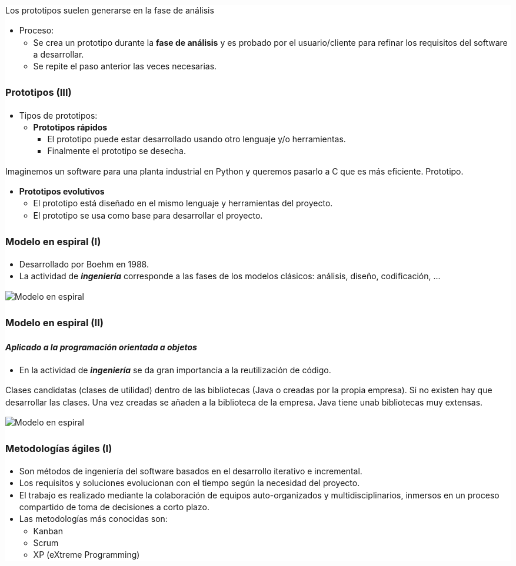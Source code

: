 Los prototipos suelen generarse en la fase de análisis

- Proceso:
  - Se crea un prototipo durante la __fase de análisis__ y es probado por el usuario/cliente para refinar los requisitos del software a desarrollar.
  - Se repite el paso anterior las veces necesarias.


### Prototipos (III)

- Tipos de prototipos:
  - __Prototipos rápidos__ 
    - El prototipo puede estar desarrollado usando otro lenguaje y/o herramientas.
    - Finalmente el prototipo se desecha.

Imaginemos un software para una planta industrial en Python y queremos pasarlo a C que es más eficiente. Prototipo.

  - __Prototipos evolutivos__ 
    - El prototipo está diseñado en el mismo lenguaje y herramientas del proyecto.
    - El prototipo se usa como base para desarrollar el proyecto.


### Modelo en espiral (I)

- Desarrollado por Boehm en 1988.
- La actividad de ___ingeniería___ corresponde a las fases de los modelos clásicos: análisis, diseño, codificación, ...

![Modelo en espiral](http://jamj2000.github.io/entornosdesarrollo/1/assets/espiral.png)


### Modelo en espiral (II)
#### ___Aplicado a la programación orientada a objetos___

- En la actividad de ___ingeniería___ se da gran importancia a la reutilización de código.

Clases candidatas (clases de utilidad) dentro de las bibliotecas (Java o creadas por la propia empresa). Si no existen hay que desarrollar las clases. Una vez creadas se añaden a la biblioteca de la empresa. Java tiene unab bibliotecas muy extensas.

![Modelo en espiral](http://jamj2000.github.io/entornosdesarrollo/1/assets/espiral-poo.png)


### Metodologías ágiles (I)

- Son métodos de ingeniería del software basados en el desarrollo iterativo e incremental.
- Los requisitos y soluciones evolucionan con el tiempo según la necesidad del proyecto. 
- El trabajo es realizado mediante la colaboración de equipos auto-organizados y multidisciplinarios, inmersos en un proceso compartido de toma de decisiones a corto plazo.
- Las metodologías más conocidas son:
  - Kanban
  - Scrum
  - XP (eXtreme Programming)
